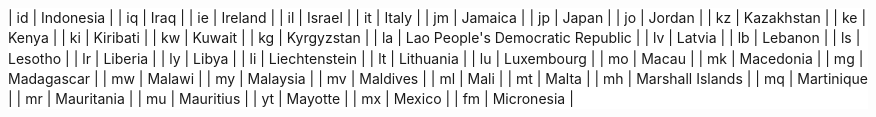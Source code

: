 | id | Indonesia |
| iq | Iraq |
| ie | Ireland |
| il | Israel |
| it | Italy |
| jm | Jamaica |
| jp | Japan |
| jo | Jordan |
| kz | Kazakhstan |
| ke | Kenya |
| ki | Kiribati |
| kw | Kuwait |
| kg | Kyrgyzstan |
| la | Lao People's Democratic Republic |
| lv | Latvia |
| lb | Lebanon |
| ls | Lesotho |
| lr | Liberia |
| ly | Libya |
| li | Liechtenstein |
| lt | Lithuania |
| lu | Luxembourg |
| mo | Macau |
| mk | Macedonia |
| mg | Madagascar |
| mw | Malawi |
| my | Malaysia |
| mv | Maldives |
| ml | Mali |
| mt | Malta |
| mh | Marshall Islands |
| mq | Martinique |
| mr | Mauritania |
| mu | Mauritius |
| yt | Mayotte |
| mx | Mexico |
| fm | Micronesia |